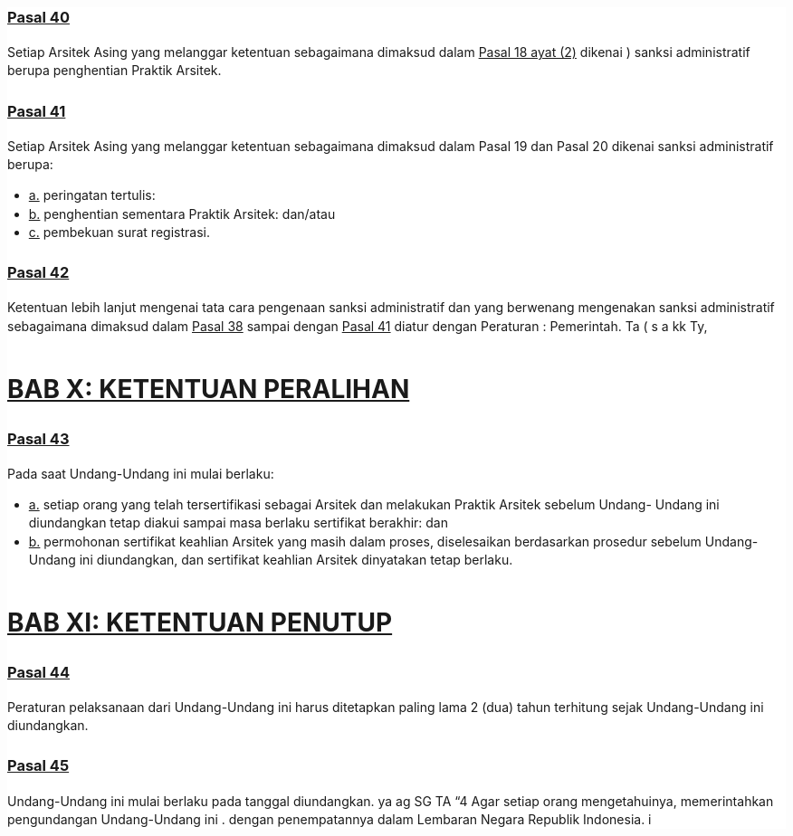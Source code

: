
### [Pasal 40](http://example.org/legal/peraturan/uu/2017/6/pasal/0040)
Setiap Arsitek Asing yang melanggar ketentuan sebagaimana dimaksud dalam [Pasal 18 ayat (2)](http://example.org/legal/peraturan/uu/2017/6/pasal/0040/versi/20170808/ayat/0002) dikenai ) sanksi administratif berupa penghentian Praktik Arsitek.


### [Pasal 41](http://example.org/legal/peraturan/uu/2017/6/pasal/0041)
Setiap Arsitek Asing yang melanggar ketentuan sebagaimana dimaksud dalam Pasal 19 dan Pasal 20 dikenai sanksi administratif berupa:
* [a.](http://example.org/legal/peraturan/uu/2017/6/pasal/0041/versi/20170808/huruf/a) peringatan tertulis:
* [b.](http://example.org/legal/peraturan/uu/2017/6/pasal/0041/versi/20170808/huruf/b) penghentian sementara Praktik Arsitek: dan/atau
* [c.](http://example.org/legal/peraturan/uu/2017/6/pasal/0041/versi/20170808/huruf/c) pembekuan surat registrasi.


### [Pasal 42](http://example.org/legal/peraturan/uu/2017/6/pasal/0042)
Ketentuan lebih lanjut mengenai tata cara pengenaan sanksi administratif dan yang berwenang mengenakan sanksi administratif sebagaimana dimaksud dalam [Pasal 38](http://example.org/legal/peraturan/uu/2017/6/pasal/0038) sampai dengan [Pasal 41](http://example.org/legal/peraturan/uu/2017/6/pasal/0041) diatur dengan Peraturan : Pemerintah. Ta ( s a kk Ty,
 


# [BAB X: KETENTUAN PERALIHAN](http://example.org/legal/peraturan/uu/2017/6/bab/0010)

### [Pasal 43](http://example.org/legal/peraturan/uu/2017/6/pasal/0043)
Pada saat Undang-Undang ini mulai berlaku:
* [a.](http://example.org/legal/peraturan/uu/2017/6/pasal/0043/versi/20170808/huruf/a) setiap orang yang telah tersertifikasi sebagai Arsitek dan melakukan Praktik Arsitek sebelum Undang- Undang ini diundangkan tetap diakui sampai masa berlaku sertifikat berakhir: dan
* [b.](http://example.org/legal/peraturan/uu/2017/6/pasal/0043/versi/20170808/huruf/b) permohonan sertifikat keahlian Arsitek yang masih dalam proses, diselesaikan berdasarkan prosedur sebelum Undang-Undang ini diundangkan, dan sertifikat keahlian Arsitek dinyatakan tetap berlaku.
 


# [BAB XI: KETENTUAN PENUTUP](http://example.org/legal/peraturan/uu/2017/6/bab/0011)

### [Pasal 44](http://example.org/legal/peraturan/uu/2017/6/pasal/0044)
Peraturan pelaksanaan dari Undang-Undang ini harus ditetapkan paling lama 2 (dua) tahun terhitung sejak Undang-Undang ini diundangkan.


### [Pasal 45](http://example.org/legal/peraturan/uu/2017/6/pasal/0045)
Undang-Undang ini mulai berlaku pada tanggal diundangkan. ya ag SG TA “4 Agar setiap orang mengetahuinya, memerintahkan pengundangan Undang-Undang ini . dengan penempatannya dalam Lembaran Negara Republik Indonesia. i
 
